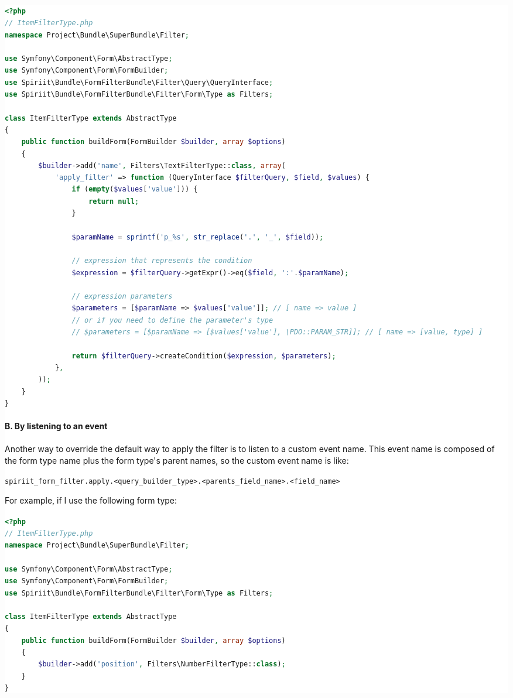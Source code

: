 ```php
<?php
// ItemFilterType.php
namespace Project\Bundle\SuperBundle\Filter;

use Symfony\Component\Form\AbstractType;
use Symfony\Component\Form\FormBuilder;
use Spiriit\Bundle\FormFilterBundle\Filter\Query\QueryInterface;
use Spiriit\Bundle\FormFilterBundle\Filter\Form\Type as Filters;

class ItemFilterType extends AbstractType
{
    public function buildForm(FormBuilder $builder, array $options)
    {
        $builder->add('name', Filters\TextFilterType::class, array(
            'apply_filter' => function (QueryInterface $filterQuery, $field, $values) {
                if (empty($values['value'])) {
                    return null;
                }

                $paramName = sprintf('p_%s', str_replace('.', '_', $field));

                // expression that represents the condition
                $expression = $filterQuery->getExpr()->eq($field, ':'.$paramName);

                // expression parameters
                $parameters = [$paramName => $values['value']]; // [ name => value ]
                // or if you need to define the parameter's type
                // $parameters = [$paramName => [$values['value'], \PDO::PARAM_STR]]; // [ name => [value, type] ]

                return $filterQuery->createCondition($expression, $parameters);
            },
        ));
    }
}
```

#### B. By listening to an event

Another way to override the default way to apply the filter is to listen to a custom event name.
This event name is composed of the form type name plus the form type's parent names, so the custom event name is like:

`spiriit_form_filter.apply.<query_builder_type>.<parents_field_name>.<field_name>`

For example, if I use the following form type:

```php
<?php
// ItemFilterType.php
namespace Project\Bundle\SuperBundle\Filter;

use Symfony\Component\Form\AbstractType;
use Symfony\Component\Form\FormBuilder;
use Spiriit\Bundle\FormFilterBundle\Filter\Form\Type as Filters;

class ItemFilterType extends AbstractType
{
    public function buildForm(FormBuilder $builder, array $options)
    {
        $builder->add('position', Filters\NumberFilterType::class);
    }
}
```
